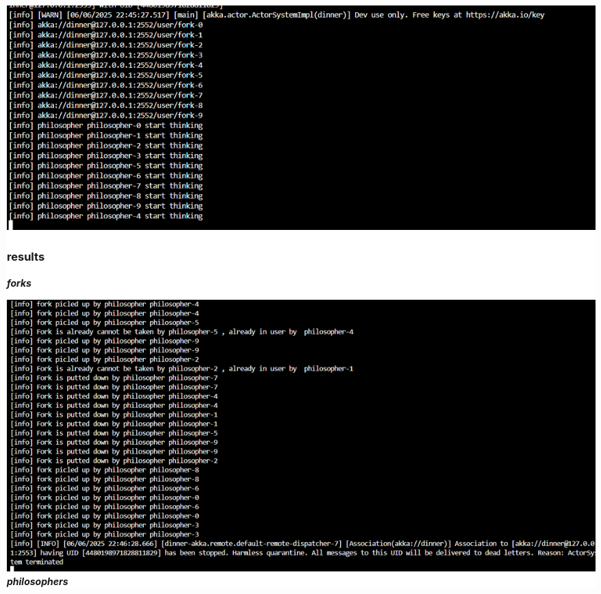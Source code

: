 ![Philosophers Eating Output](images/10philosophers_running.png)

### results

***forks***

![Philosophers Eating Output](images/10forks_logs.png)
***philosophers***
